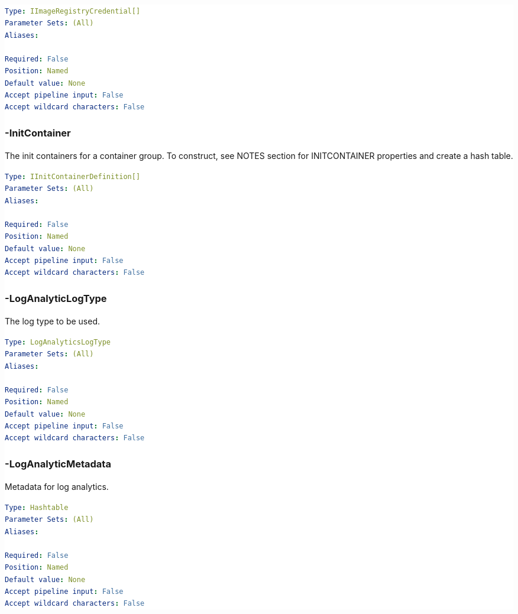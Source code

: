 ```yaml
Type: IImageRegistryCredential[]
Parameter Sets: (All)
Aliases:

Required: False
Position: Named
Default value: None
Accept pipeline input: False
Accept wildcard characters: False
```

### -InitContainer
The init containers for a container group.
To construct, see NOTES section for INITCONTAINER properties and create a hash table.

```yaml
Type: IInitContainerDefinition[]
Parameter Sets: (All)
Aliases:

Required: False
Position: Named
Default value: None
Accept pipeline input: False
Accept wildcard characters: False
```

### -LogAnalyticLogType
The log type to be used.

```yaml
Type: LogAnalyticsLogType
Parameter Sets: (All)
Aliases:

Required: False
Position: Named
Default value: None
Accept pipeline input: False
Accept wildcard characters: False
```

### -LogAnalyticMetadata
Metadata for log analytics.

```yaml
Type: Hashtable
Parameter Sets: (All)
Aliases:

Required: False
Position: Named
Default value: None
Accept pipeline input: False
Accept wildcard characters: False
```
